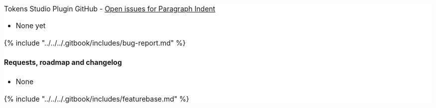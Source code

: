 Tokens Studio Plugin GitHub - [Open issues for Paragraph Indent](https://github.com/tokens-studio/figma-plugin/labels/token%20type%20paragraph%20indent%20dimension)

* None yet

{% include "../../../.gitbook/includes/bug-report.md" %}



#### Requests, roadmap and changelog

* None

{% include "../../../.gitbook/includes/featurebase.md" %}
